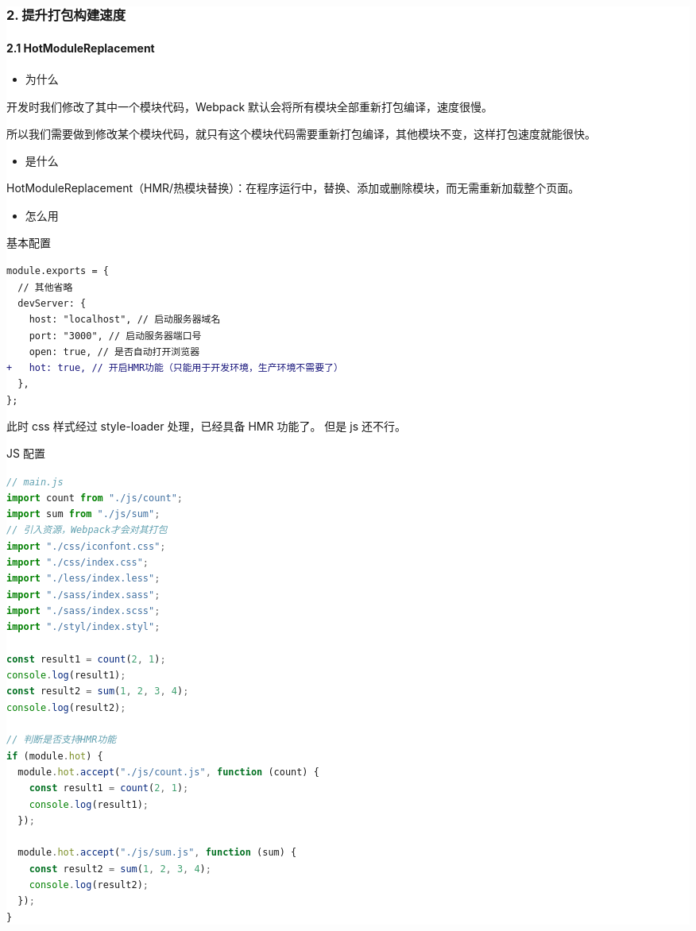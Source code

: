 ### 2. 提升打包构建速度

#### 2.1 HotModuleReplacement

*   为什么

开发时我们修改了其中一个模块代码，Webpack 默认会将所有模块全部重新打包编译，速度很慢。

所以我们需要做到修改某个模块代码，就只有这个模块代码需要重新打包编译，其他模块不变，这样打包速度就能很快。

*   是什么

HotModuleReplacement（HMR/热模块替换）：在程序运行中，替换、添加或删除模块，而无需重新加载整个页面。

*   怎么用

基本配置

```diff
module.exports = {
  // 其他省略
  devServer: {
    host: "localhost", // 启动服务器域名
    port: "3000", // 启动服务器端口号
    open: true, // 是否自动打开浏览器
+   hot: true, // 开启HMR功能（只能用于开发环境，生产环境不需要了）
  },
};
```

此时 css 样式经过 style-loader 处理，已经具备 HMR 功能了。 但是 js 还不行。

JS 配置

```js
// main.js
import count from "./js/count";
import sum from "./js/sum";
// 引入资源，Webpack才会对其打包
import "./css/iconfont.css";
import "./css/index.css";
import "./less/index.less";
import "./sass/index.sass";
import "./sass/index.scss";
import "./styl/index.styl";

const result1 = count(2, 1);
console.log(result1);
const result2 = sum(1, 2, 3, 4);
console.log(result2);

// 判断是否支持HMR功能
if (module.hot) {
  module.hot.accept("./js/count.js", function (count) {
    const result1 = count(2, 1);
    console.log(result1);
  });

  module.hot.accept("./js/sum.js", function (sum) {
    const result2 = sum(1, 2, 3, 4);
    console.log(result2);
  });
}
```
